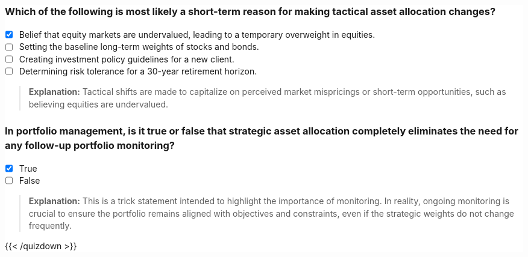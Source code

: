 ### Which of the following is most likely a short-term reason for making tactical asset allocation changes?

- [x] Belief that equity markets are undervalued, leading to a temporary overweight in equities.
- [ ] Setting the baseline long-term weights of stocks and bonds.
- [ ] Creating investment policy guidelines for a new client.
- [ ] Determining risk tolerance for a 30-year retirement horizon.

> **Explanation:** Tactical shifts are made to capitalize on perceived market mispricings or short-term opportunities, such as believing equities are undervalued.

### In portfolio management, is it true or false that strategic asset allocation completely eliminates the need for any follow-up portfolio monitoring?

- [x] True
- [ ] False

> **Explanation:** This is a trick statement intended to highlight the importance of monitoring. In reality, ongoing monitoring is crucial to ensure the portfolio remains aligned with objectives and constraints, even if the strategic weights do not change frequently.

{{< /quizdown >}}
